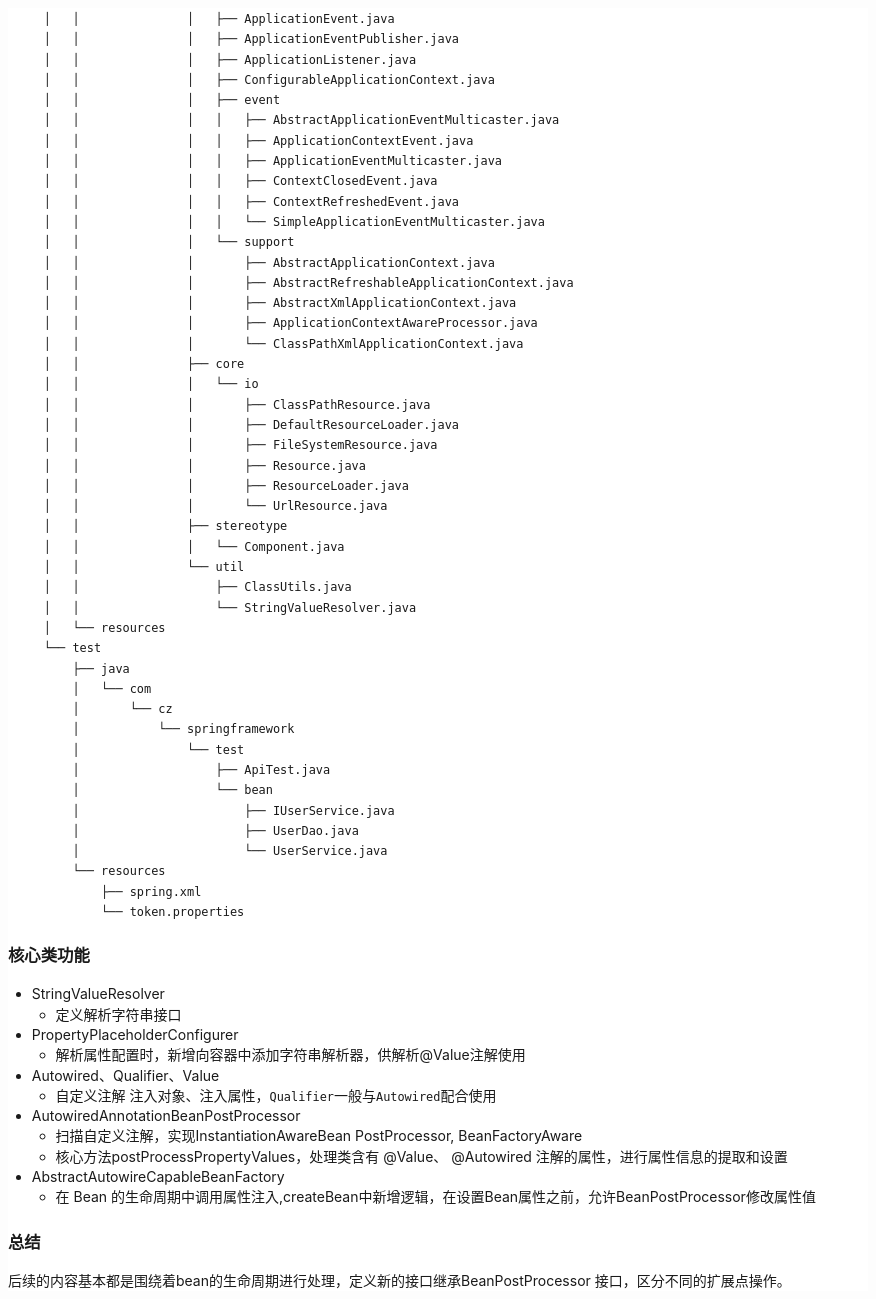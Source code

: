```
     │   │               │   ├── ApplicationEvent.java
     │   │               │   ├── ApplicationEventPublisher.java
     │   │               │   ├── ApplicationListener.java
     │   │               │   ├── ConfigurableApplicationContext.java
     │   │               │   ├── event
     │   │               │   │   ├── AbstractApplicationEventMulticaster.java
     │   │               │   │   ├── ApplicationContextEvent.java
     │   │               │   │   ├── ApplicationEventMulticaster.java
     │   │               │   │   ├── ContextClosedEvent.java
     │   │               │   │   ├── ContextRefreshedEvent.java
     │   │               │   │   └── SimpleApplicationEventMulticaster.java
     │   │               │   └── support
     │   │               │       ├── AbstractApplicationContext.java
     │   │               │       ├── AbstractRefreshableApplicationContext.java
     │   │               │       ├── AbstractXmlApplicationContext.java
     │   │               │       ├── ApplicationContextAwareProcessor.java
     │   │               │       └── ClassPathXmlApplicationContext.java
     │   │               ├── core
     │   │               │   └── io
     │   │               │       ├── ClassPathResource.java
     │   │               │       ├── DefaultResourceLoader.java
     │   │               │       ├── FileSystemResource.java
     │   │               │       ├── Resource.java
     │   │               │       ├── ResourceLoader.java
     │   │               │       └── UrlResource.java
     │   │               ├── stereotype
     │   │               │   └── Component.java
     │   │               └── util
     │   │                   ├── ClassUtils.java
     │   │                   └── StringValueResolver.java
     │   └── resources
     └── test
         ├── java
         │   └── com
         │       └── cz
         │           └── springframework
         │               └── test
         │                   ├── ApiTest.java
         │                   └── bean
         │                       ├── IUserService.java
         │                       ├── UserDao.java
         │                       └── UserService.java
         └── resources
             ├── spring.xml
             └── token.properties
```
### 核心类功能
- StringValueResolver
  - 定义解析字符串接口
- PropertyPlaceholderConfigurer
  - 解析属性配置时，新增向容器中添加字符串解析器，供解析@Value注解使用
- Autowired、Qualifier、Value
  - 自定义注解 注入对象、注入属性，`Qualifier`一般与`Autowired`配合使用
- AutowiredAnnotationBeanPostProcessor
  - 扫描自定义注解，实现InstantiationAwareBean PostProcessor, BeanFactoryAware
  - 核心方法postProcessPropertyValues，处理类含有 @Value、 @Autowired 注解的属性，进行属性信息的提取和设置
- AbstractAutowireCapableBeanFactory
  - 在 Bean 的生命周期中调用属性注入,createBean中新增逻辑，在设置Bean属性之前，允许BeanPostProcessor修改属性值
### 总结
后续的内容基本都是围绕着bean的生命周期进行处理，定义新的接口继承BeanPostProcessor 接口，区分不同的扩展点操作。
